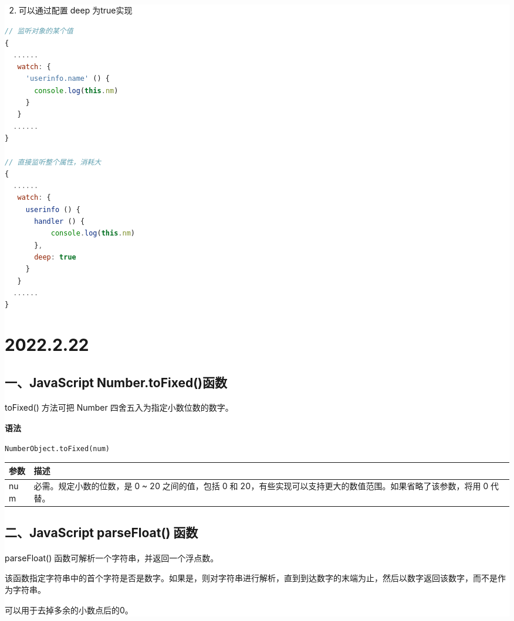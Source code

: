 2. 可以通过配置 deep 为true实现

```js
// 监听对象的某个值
{
  ......
   watch: {
     'userinfo.name' () {
       console.log(this.nm)
     }
   }
  ......  
}

// 直接监听整个属性，消耗大
{
  ......
   watch: {
     userinfo () {
       handler () {
           console.log(this.nm)
       },
       deep: true
     }
   }
  ......  
}
```

# 2022.2.22

## 一、JavaScript Number.toFixed()函数

toFixed() 方法可把 Number 四舍五入为指定小数位数的数字。

**语法**

```
NumberObject.toFixed(num)
```

| 参数 | 描述                                                                                                                    |
| :--- | :---------------------------------------------------------------------------------------------------------------------- |
| num  | 必需。规定小数的位数，是 0 ~ 20 之间的值，包括 0 和 20，有些实现可以支持更大的数值范围。如果省略了该参数，将用 0 代替。 |

## 二、JavaScript parseFloat() 函数

parseFloat() 函数可解析一个字符串，并返回一个浮点数。

该函数指定字符串中的首个字符是否是数字。如果是，则对字符串进行解析，直到到达数字的末端为止，然后以数字返回该数字，而不是作为字符串。

可以用于去掉多余的小数点后的0。
